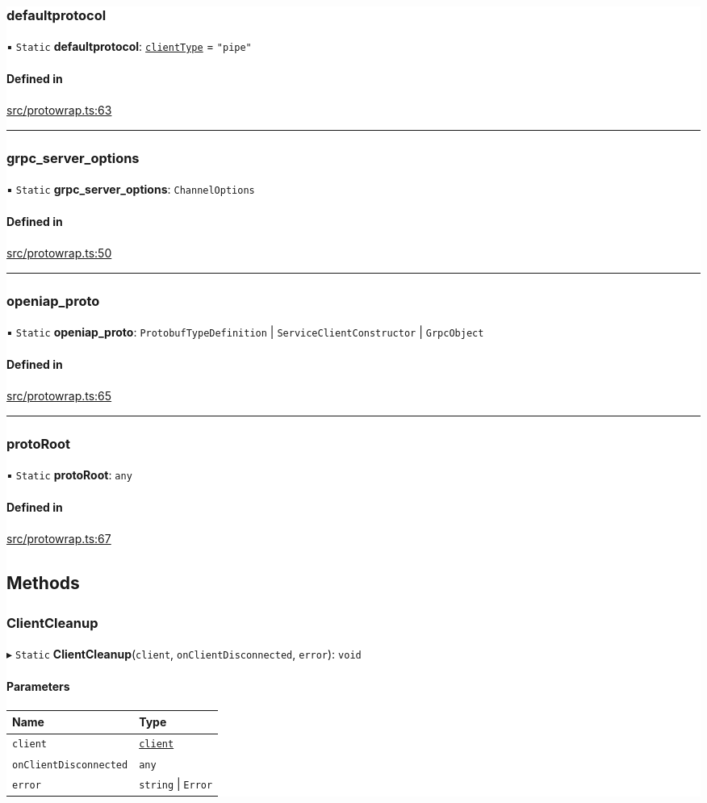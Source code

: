 ### defaultprotocol

▪ `Static` **defaultprotocol**: [`clientType`](../modules.md#clienttype) = `"pipe"`

#### Defined in

[src/protowrap.ts:63](https://github.com/openiap/nodeapi/blob/a159861/src/protowrap.ts#L63)

___

### grpc\_server\_options

▪ `Static` **grpc\_server\_options**: `ChannelOptions`

#### Defined in

[src/protowrap.ts:50](https://github.com/openiap/nodeapi/blob/a159861/src/protowrap.ts#L50)

___

### openiap\_proto

▪ `Static` **openiap\_proto**: `ProtobufTypeDefinition` \| `ServiceClientConstructor` \| `GrpcObject`

#### Defined in

[src/protowrap.ts:65](https://github.com/openiap/nodeapi/blob/a159861/src/protowrap.ts#L65)

___

### protoRoot

▪ `Static` **protoRoot**: `any`

#### Defined in

[src/protowrap.ts:67](https://github.com/openiap/nodeapi/blob/a159861/src/protowrap.ts#L67)

## Methods

### ClientCleanup

▸ `Static` **ClientCleanup**(`client`, `onClientDisconnected`, `error`): `void`

#### Parameters

| Name | Type |
| :------ | :------ |
| `client` | [`client`](client.md) |
| `onClientDisconnected` | `any` |
| `error` | `string` \| `Error` |
